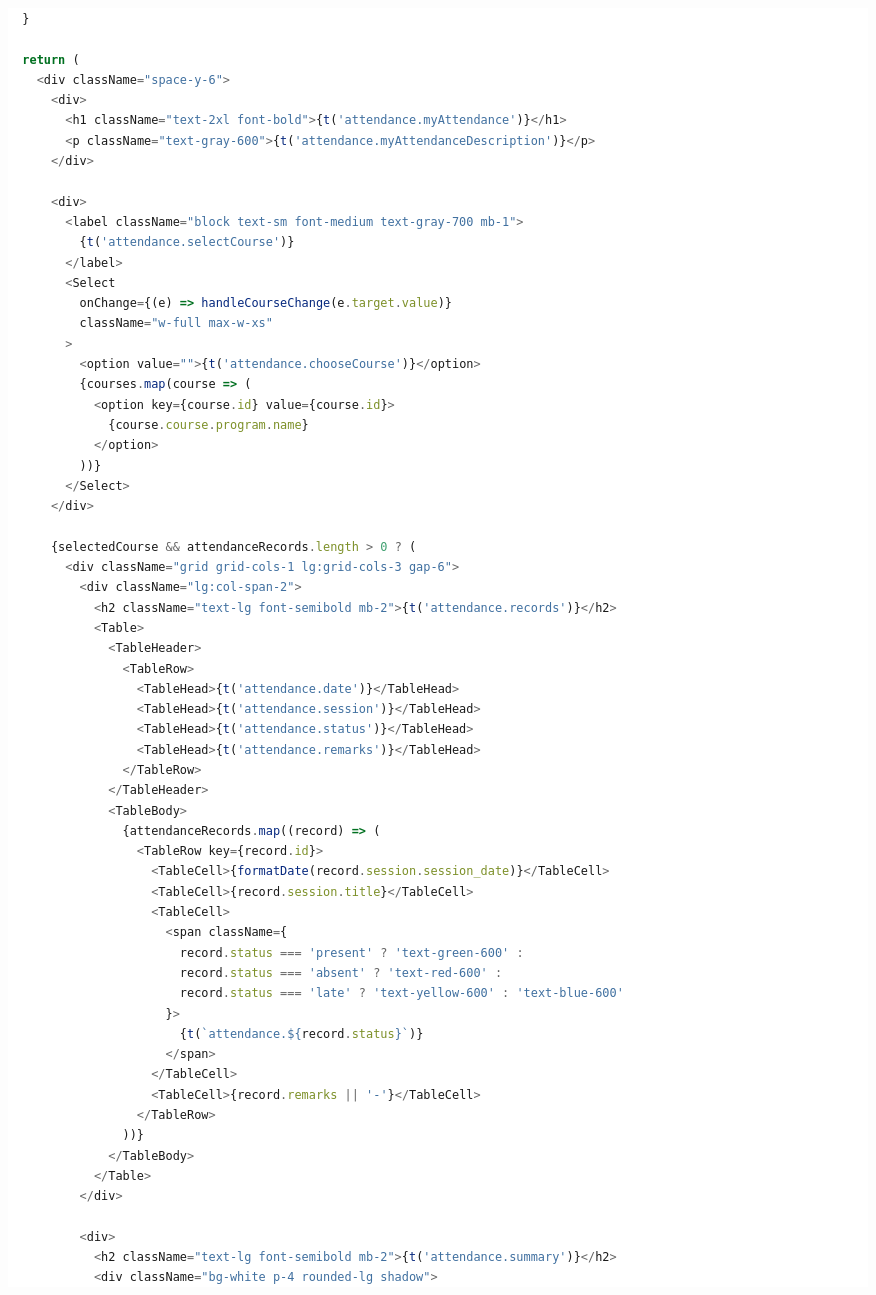    ```javascript
     }
     
     return (
       <div className="space-y-6">
         <div>
           <h1 className="text-2xl font-bold">{t('attendance.myAttendance')}</h1>
           <p className="text-gray-600">{t('attendance.myAttendanceDescription')}</p>
         </div>
         
         <div>
           <label className="block text-sm font-medium text-gray-700 mb-1">
             {t('attendance.selectCourse')}
           </label>
           <Select 
             onChange={(e) => handleCourseChange(e.target.value)}
             className="w-full max-w-xs"
           >
             <option value="">{t('attendance.chooseCourse')}</option>
             {courses.map(course => (
               <option key={course.id} value={course.id}>
                 {course.course.program.name}
               </option>
             ))}
           </Select>
         </div>
         
         {selectedCourse && attendanceRecords.length > 0 ? (
           <div className="grid grid-cols-1 lg:grid-cols-3 gap-6">
             <div className="lg:col-span-2">
               <h2 className="text-lg font-semibold mb-2">{t('attendance.records')}</h2>
               <Table>
                 <TableHeader>
                   <TableRow>
                     <TableHead>{t('attendance.date')}</TableHead>
                     <TableHead>{t('attendance.session')}</TableHead>
                     <TableHead>{t('attendance.status')}</TableHead>
                     <TableHead>{t('attendance.remarks')}</TableHead>
                   </TableRow>
                 </TableHeader>
                 <TableBody>
                   {attendanceRecords.map((record) => (
                     <TableRow key={record.id}>
                       <TableCell>{formatDate(record.session.session_date)}</TableCell>
                       <TableCell>{record.session.title}</TableCell>
                       <TableCell>
                         <span className={
                           record.status === 'present' ? 'text-green-600' :
                           record.status === 'absent' ? 'text-red-600' :
                           record.status === 'late' ? 'text-yellow-600' : 'text-blue-600'
                         }>
                           {t(`attendance.${record.status}`)}
                         </span>
                       </TableCell>
                       <TableCell>{record.remarks || '-'}</TableCell>
                     </TableRow>
                   ))}
                 </TableBody>
               </Table>
             </div>
             
             <div>
               <h2 className="text-lg font-semibold mb-2">{t('attendance.summary')}</h2>
               <div className="bg-white p-4 rounded-lg shadow">
   ```